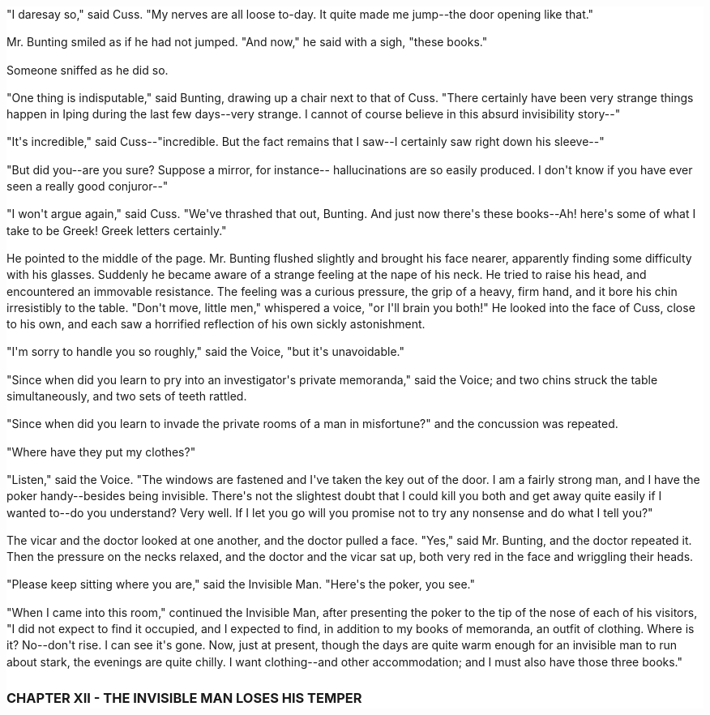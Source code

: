 "I daresay so," said Cuss. "My nerves are all loose to-day. It quite made me jump--the door opening like that."

Mr. Bunting smiled as if he had not jumped. "And now," he said with a sigh, "these books."

Someone sniffed as he did so.

"One thing is indisputable," said Bunting, drawing up a chair next to that of Cuss. "There certainly have been very strange things happen in Iping during the last few days--very strange. I cannot of course believe in this absurd invisibility story--"

"It's incredible," said Cuss--"incredible. But the fact remains that I saw--I certainly saw right down his sleeve--"

"But did you--are you sure? Suppose a mirror, for instance-- hallucinations are so easily produced. I don't know if you have ever seen a really good conjuror--"

"I won't argue again," said Cuss. "We've thrashed that out, Bunting. And just now there's these books--Ah! here's some of what I take to be Greek! Greek letters certainly."

He pointed to the middle of the page. Mr. Bunting flushed slightly and brought his face nearer, apparently finding some difficulty with his glasses. Suddenly he became aware of a strange feeling at the nape of his neck. He tried to raise his head, and encountered an immovable resistance. The feeling was a curious pressure, the grip of a heavy, firm hand, and it bore his chin irresistibly to the table. "Don't move, little men," whispered a voice, "or I'll brain you both!" He looked into the face of Cuss, close to his own, and each saw a horrified reflection of his own sickly astonishment.

"I'm sorry to handle you so roughly," said the Voice, "but it's unavoidable."

"Since when did you learn to pry into an investigator's private memoranda," said the Voice; and two chins struck the table simultaneously, and two sets of teeth rattled.

"Since when did you learn to invade the private rooms of a man in misfortune?" and the concussion was repeated.

"Where have they put my clothes?"

"Listen," said the Voice. "The windows are fastened and I've taken the key out of the door. I am a fairly strong man, and I have the poker handy--besides being invisible. There's not the slightest doubt that I could kill you both and get away quite easily if I wanted to--do you understand? Very well. If I let you go will you promise not to try any nonsense and do what I tell you?"

The vicar and the doctor looked at one another, and the doctor pulled a face. "Yes," said Mr. Bunting, and the doctor repeated it. Then the pressure on the necks relaxed, and the doctor and the vicar sat up, both very red in the face and wriggling their heads.

"Please keep sitting where you are," said the Invisible Man. "Here's the poker, you see."

"When I came into this room," continued the Invisible Man, after presenting the poker to the tip of the nose of each of his visitors, "I did not expect to find it occupied, and I expected to find, in addition to my books of memoranda, an outfit of clothing. Where is it? No--don't rise. I can see it's gone. Now, just at present, though the days are quite warm enough for an invisible man to run about stark, the evenings are quite chilly. I want clothing--and other accommodation; and I must also have those three books."


### CHAPTER XII - THE INVISIBLE MAN LOSES HIS TEMPER
